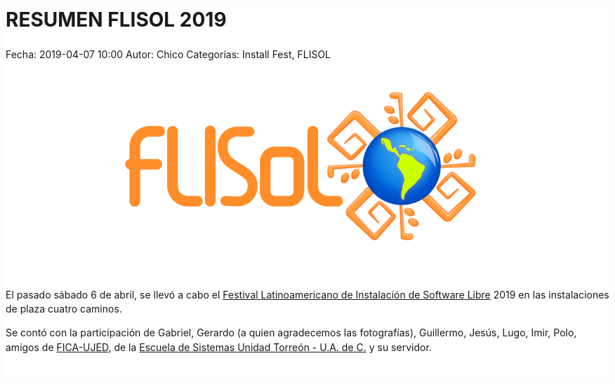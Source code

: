 RESUMEN FLISOL 2019
===================

Fecha: 2019-04-07 10:00
Autor: Chico
Categorías: Install Fest, FLISOL

<center>
<img class="img-responsive" style="width:70%;height:auto;margin-right:12px;" src="2018-04-28-flisol/LogoFLISoL-2018.png" alt="Logo Flisol 2018" width="325" height="250">
</center>

<br />

El pasado sábado 6 de abril, se llevó a cabo el [Festival Latinoamericano de Instalación de Software Libre](https://flisol.info/FLISOL2019/Mexico/Torreon) 2019 en las instalaciones de plaza cuatro caminos.

Se contó con la participación de Gabriel, Gerardo (a quien agradecemos las fotografías), Guillermo, Jesús, Lugo, Imir, Polo, amigos de [FICA-UJED](http://fica.ujed.mx/), de la [Escuela de Sistemas Unidad Torreón - U.A. de C.](http://www.sistemastorreon.uadec.mx/) y su servidor.



<br />

<center>